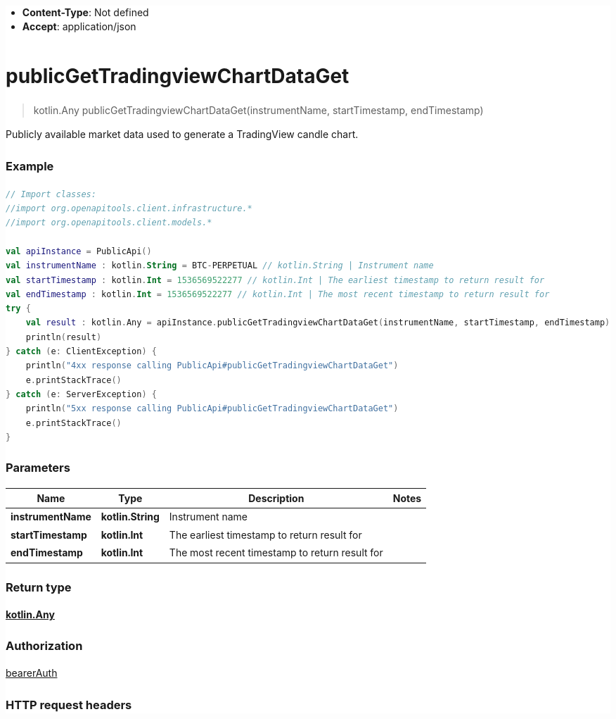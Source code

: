  - **Content-Type**: Not defined
 - **Accept**: application/json

<a name="publicGetTradingviewChartDataGet"></a>
# **publicGetTradingviewChartDataGet**
> kotlin.Any publicGetTradingviewChartDataGet(instrumentName, startTimestamp, endTimestamp)

Publicly available market data used to generate a TradingView candle chart.

### Example
```kotlin
// Import classes:
//import org.openapitools.client.infrastructure.*
//import org.openapitools.client.models.*

val apiInstance = PublicApi()
val instrumentName : kotlin.String = BTC-PERPETUAL // kotlin.String | Instrument name
val startTimestamp : kotlin.Int = 1536569522277 // kotlin.Int | The earliest timestamp to return result for
val endTimestamp : kotlin.Int = 1536569522277 // kotlin.Int | The most recent timestamp to return result for
try {
    val result : kotlin.Any = apiInstance.publicGetTradingviewChartDataGet(instrumentName, startTimestamp, endTimestamp)
    println(result)
} catch (e: ClientException) {
    println("4xx response calling PublicApi#publicGetTradingviewChartDataGet")
    e.printStackTrace()
} catch (e: ServerException) {
    println("5xx response calling PublicApi#publicGetTradingviewChartDataGet")
    e.printStackTrace()
}
```

### Parameters

Name | Type | Description  | Notes
------------- | ------------- | ------------- | -------------
 **instrumentName** | **kotlin.String**| Instrument name |
 **startTimestamp** | **kotlin.Int**| The earliest timestamp to return result for |
 **endTimestamp** | **kotlin.Int**| The most recent timestamp to return result for |

### Return type

[**kotlin.Any**](kotlin.Any.md)

### Authorization

[bearerAuth](../README.md#bearerAuth)

### HTTP request headers
